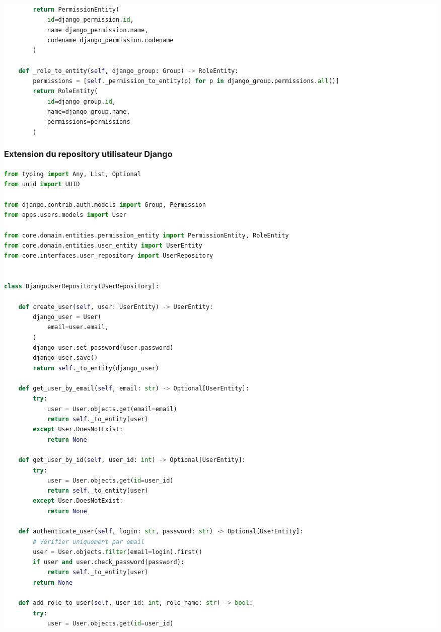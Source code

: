 ```python
        return PermissionEntity(
            id=django_permission.id,
            name=django_permission.name,
            codename=django_permission.codename
        )

    def _role_to_entity(self, django_group: Group) -> RoleEntity:
        permissions = [self._permission_to_entity(p) for p in django_group.permissions.all()]
        return RoleEntity(
            id=django_group.id,
            name=django_group.name,
            permissions=permissions
        )
```

### Extension du repository utilisateur Django

```python
from typing import Any, List, Optional
from uuid import UUID

from django.contrib.auth.models import Group, Permission
from apps.users.models import User

from core.domain.entities.permission_entity import PermissionEntity, RoleEntity
from core.domain.entities.user_entity import UserEntity
from core.interfaces.user_repository import UserRepository


class DjangoUserRepository(UserRepository):

    def create_user(self, user: UserEntity) -> UserEntity:
        django_user = User(
            email=user.email,
        )
        django_user.set_password(user.password)
        django_user.save()
        return self._to_entity(django_user)

    def get_user_by_email(self, email: str) -> Optional[UserEntity]:
        try:
            user = User.objects.get(email=email)
            return self._to_entity(user)
        except User.DoesNotExist:
            return None

    def get_user_by_id(self, user_id: int) -> Optional[UserEntity]:
        try:
            user = User.objects.get(id=user_id)
            return self._to_entity(user)
        except User.DoesNotExist:
            return None

    def authenticate_user(self, login: str, password: str) -> Optional[UserEntity]:
        # Vérifier uniquement par email
        user = User.objects.filter(email=login).first()
        if user and user.check_password(password):
            return self._to_entity(user)
        return None

    def add_role_to_user(self, user_id: int, role_name: str) -> bool:
        try:
            user = User.objects.get(id=user_id)
```